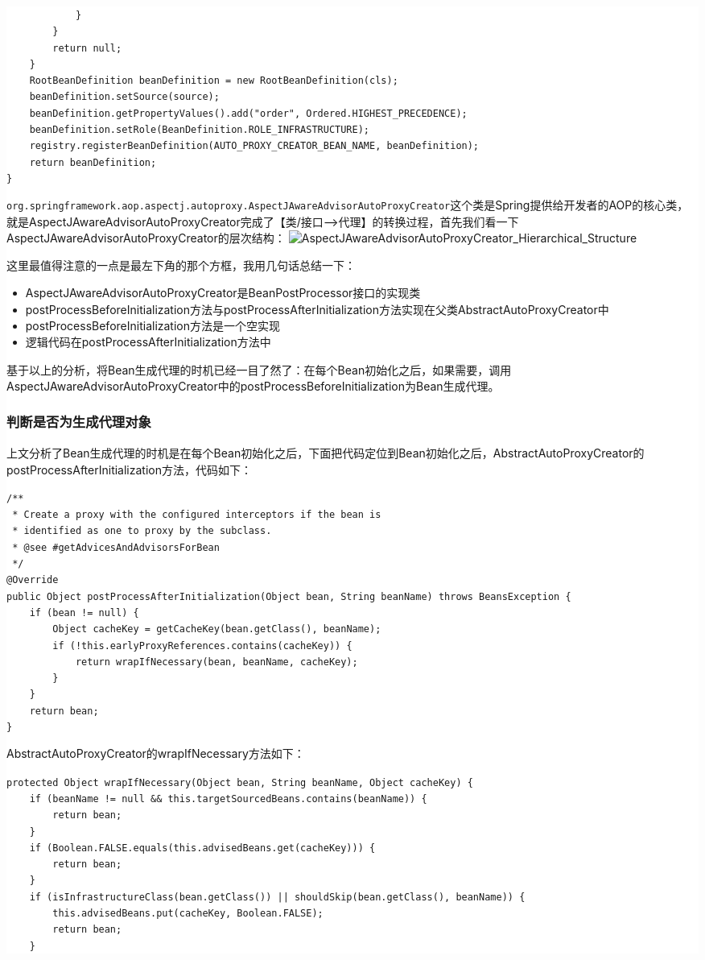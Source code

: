 ```
			}
		}
		return null;
	}
	RootBeanDefinition beanDefinition = new RootBeanDefinition(cls);
	beanDefinition.setSource(source);
	beanDefinition.getPropertyValues().add("order", Ordered.HIGHEST_PRECEDENCE);
	beanDefinition.setRole(BeanDefinition.ROLE_INFRASTRUCTURE);
	registry.registerBeanDefinition(AUTO_PROXY_CREATOR_BEAN_NAME, beanDefinition);
	return beanDefinition;
}
```

```org.springframework.aop.aspectj.autoproxy.AspectJAwareAdvisorAutoProxyCreator```这个类是Spring提供给开发者的AOP的核心类，就是AspectJAwareAdvisorAutoProxyCreator完成了【类/接口-->代理】的转换过程，首先我们看一下AspectJAwareAdvisorAutoProxyCreator的层次结构：
![AspectJAwareAdvisorAutoProxyCreator_Hierarchical_Structure](https://github.com/TFdream/blog/blob/master/docs/image/Spring/AspectJAwareAdvisorAutoProxyCreator.png)

这里最值得注意的一点是最左下角的那个方框，我用几句话总结一下：
* AspectJAwareAdvisorAutoProxyCreator是BeanPostProcessor接口的实现类
* postProcessBeforeInitialization方法与postProcessAfterInitialization方法实现在父类AbstractAutoProxyCreator中
* postProcessBeforeInitialization方法是一个空实现
* 逻辑代码在postProcessAfterInitialization方法中

基于以上的分析，将Bean生成代理的时机已经一目了然了：在每个Bean初始化之后，如果需要，调用AspectJAwareAdvisorAutoProxyCreator中的postProcessBeforeInitialization为Bean生成代理。


### 判断是否为<bean>生成代理对象
上文分析了Bean生成代理的时机是在每个Bean初始化之后，下面把代码定位到Bean初始化之后，AbstractAutoProxyCreator的postProcessAfterInitialization方法，代码如下：
```
/**
 * Create a proxy with the configured interceptors if the bean is
 * identified as one to proxy by the subclass.
 * @see #getAdvicesAndAdvisorsForBean
 */
@Override
public Object postProcessAfterInitialization(Object bean, String beanName) throws BeansException {
	if (bean != null) {
		Object cacheKey = getCacheKey(bean.getClass(), beanName);
		if (!this.earlyProxyReferences.contains(cacheKey)) {
			return wrapIfNecessary(bean, beanName, cacheKey);
		}
	}
	return bean;
}
```

AbstractAutoProxyCreator的wrapIfNecessary方法如下：
```
protected Object wrapIfNecessary(Object bean, String beanName, Object cacheKey) {
	if (beanName != null && this.targetSourcedBeans.contains(beanName)) {
		return bean;
	}
	if (Boolean.FALSE.equals(this.advisedBeans.get(cacheKey))) {
		return bean;
	}
	if (isInfrastructureClass(bean.getClass()) || shouldSkip(bean.getClass(), beanName)) {
		this.advisedBeans.put(cacheKey, Boolean.FALSE);
		return bean;
	}
